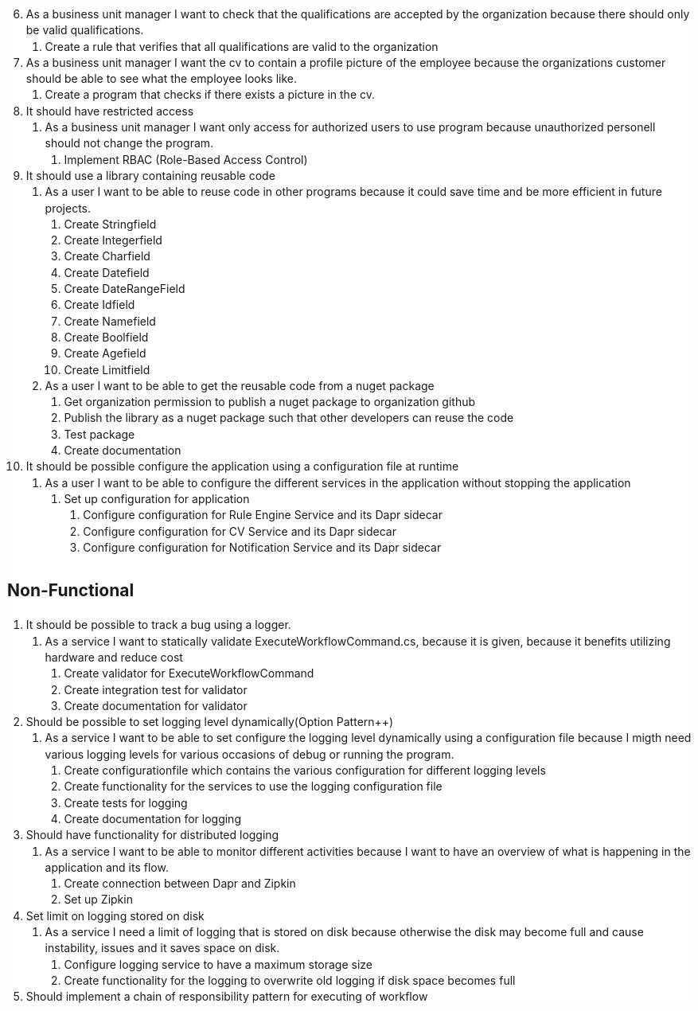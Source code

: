    6. As a business unit manager I want to check that the qualifications are accepted by the organization because there should only be valid qualifications.
      1. Create a rule that verifies that all qualifications are valid to the organization
   7. As a business unit manager I want the cv to contain a profile picture of the employee because the organizations customer should be able to see what the employee looks like.
      1. Create a program that checks if there exists a picture in the cv.
10. It should have restricted access
    1. As a business unit manager I want only access for authorized users to use program because unauthorized personell should not change the program.
       1. Implement RBAC (Role-Based Access Control)
11. It should use a library containing reusable code
    1. As a user I want to be able to reuse code in other programs because it could save time and be more efficient in future projects.
       1. Create Stringfield
       2. Create Integerfield
       3. Create Charfield
       4. Create Datefield
       5. Create DateRangeField
       6. Create Idfield
       7. Create Namefield
       8. Create Boolfield
       9. Create Agefield
       10. Create Limitfield
    2. As a user I want to be able to get the reusable code from a nuget package
       1. Get organization permission to publish a nuget package to organization github
       2. Publish the library as a nuget package such that other developers can reuse the code
       3. Test package
       4. Create documentation
12. It should be possible configure the application using a configuration file at runtime
    1. As a user I want to be able to configure the different services in the application without stopping the application
        1. Set up configuration for application
           1. Configure configuration for Rule Engine Service and its Dapr sidecar
           2. Configure configuration for CV Service and its Dapr sidecar
           3. Configure configuration for Notification Service and its Dapr sidecar

## Non-Functional

1. It should be possible to track a bug using a logger.
    1. As a service I want to statically validate ExecuteWorkflowCommand.cs, because it is given, because it benefits utilizing hardware and reduce cost
       1. Create validator for ExecuteWorkflowCommand
       2. Create integration test for validator
       3. Create documentation for validator
2. Should be possible to set logging level dynamically(Option Pattern++)
    1. As a service I want to be able to set configure the logging level dynamically using a configuration file because I migth need various logging levels for various occasions of debug or running the program.
       1. Create configurationfile which contains the various configuration for different logging levels
       2. Create functionality for the services to use the logging configuration file
       3. Create tests for logging
       4. Create documentation for logging
3. Should have functionality for distributed logging
   1. As a service I want to be able to monitor different activities because I want to have an overview of what is happening in the application and its flow.
      1. Create connection between Dapr and Zipkin
      2. Set up Zipkin
4. Set limit on logging stored on disk
    1. As a service I need a limit of logging that is stored on disk because otherwise the disk may become full and cause instability, issues and it saves space on disk.
       1. Configure logging service to have a maximum storage size
       2. Create functionality for the logging to overwrite old logging if disk space becomes full
5. Should implement a chain of responsibility pattern for executing of workflow